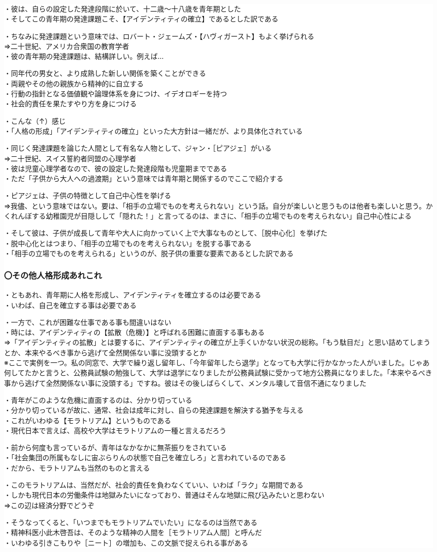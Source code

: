 ・彼は、自らの設定した発達段階に於いて、十二歳～十八歳を青年期とした  
・そしてこの青年期の発達課題こそ、【アイデンティティの確立】であるとした訳である  
  
・ちなみに発達課題という意味では、ロバート・ジェームズ・【ハヴィガースト】もよく挙げられる  
⇒二十世紀、アメリカ合衆国の教育学者  
・彼の青年期の発達課題は、結構詳しい。例えば…  
  
・同年代の男女と、より成熟した新しい関係を築くことができる  
・両親やその他の親族から精神的に自立する  
・行動の指針となる価値観や論理体系を身につけ、イデオロギーを持つ  
・社会的責任を果たすやり方を身につける  
  
・こんな（↑）感じ  
・「人格の形成」「アイデンティティの確立」といった大方針は一緒だが、より具体化されている  
  
・同じく発達課題を論じた人間として有名な人物として、ジャン・［ピアジェ］がいる  
⇒二十世紀、スイス誓約者同盟の心理学者  
・彼は児童心理学者なので、彼の設定した発達段階も児童期までである  
・ただ「子供から大人への過渡期」という意味では青年期と関係するのでここで紹介する  
  
  
・ピアジェは、子供の特徴として自己中心性を挙げる  
⇒我儘、という意味ではない。要は、「相手の立場でものを考えられない」という話。自分が楽しいと思うものは他者も楽しいと思う。かくれんぼする幼稚園児が目隠しして「隠れた！」と言ってるのは、まさに、「相手の立場でものを考えられない」自己中心性による  
  
・そして彼は、子供が成長して青年や大人に向かっていく上で大事なものとして、［脱中心化］を挙げた  
・脱中心化とはつまり、「相手の立場でものを考えられない」を脱する事である  
・「相手の立場でものを考えられる」というのが、脱子供の重要な要素であるとした訳である  
  
  
### 〇その他人格形成あれこれ  
・ともあれ、青年期に人格を形成し、アイデンティティを確立するのは必要である  
・いわば、自己を確立する事は必要である  
  
・一方で、これが困難な仕事である事も間違いはない  
・時には、アイデンティティの【拡散（危機）】と呼ばれる困難に直面する事もある  
⇒「アイデンティティの拡散」とは要するに、アイデンティティの確立が上手くいかない状況の総称。「もう駄目だ」と思い詰めてしまうとか、本来やるべき事から逃げて全然関係ない事に没頭するとか  
※ここで実例を一つ。私の同窓で、大学で繰り返し留年し、「今年留年したら退学」となっても大学に行かなかった人がいました。じゃあ何してたかと言うと、公務員試験の勉強して、大学は退学になりましたが公務員試験に受かって地方公務員になりました。「本来やるべき事から逃げて全然関係ない事に没頭する」ですね。彼はその後しばらくして、メンタル壊して音信不通になりました  
  
・青年がこのような危機に直面するのは、分かり切っている  
・分かり切っているが故に、通常、社会は成年に対し、自らの発達課題を解決する猶予を与える  
・これがいわゆる【モラトリアム】というものである  
・現代日本で言えば、高校や大学はモラトリアムの一種と言えるだろう  
  
・前から何度も言っているが、青年はなかなかに無茶振りをされている  
・「社会集団の所属もなしに宙ぶらりんの状態で自己を確立しろ」と言われているのである  
・だから、モラトリアムも当然のものと言える  
  
・このモラトリアムは、当然だが、社会的責任を負わなくていい、いわば「ラク」な期間である  
・しかも現代日本の労働条件は地獄みたいになっており、普通はそんな地獄に飛び込みたいと思わない  
⇒この辺は経済分野でどうぞ  
  
・そうなってくると、「いつまでもモラトリアムでいたい」になるのは当然である  
・精神科医小此木啓吾は、そのような精神の人間を［モラトリアム人間］と呼んだ  
・いわゆる引きこもりや［ニート］の増加も、この文脈で捉えられる事がある  